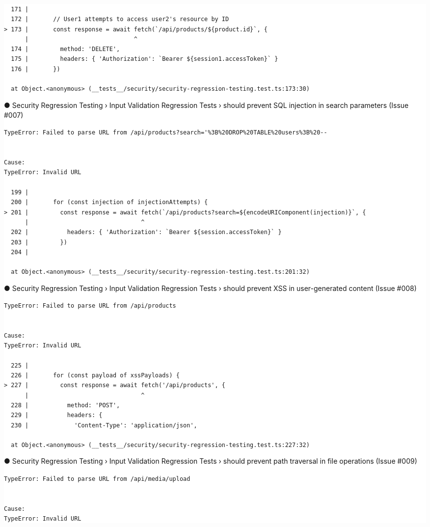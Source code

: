       171 |
      172 |       // User1 attempts to access user2's resource by ID
    > 173 |       const response = await fetch(`/api/products/${product.id}`, {
          |                              ^
      174 |         method: 'DELETE',
      175 |         headers: { 'Authorization': `Bearer ${session1.accessToken}` }
      176 |       })

      at Object.<anonymous> (__tests__/security/security-regression-testing.test.ts:173:30)

  ● Security Regression Testing › Input Validation Regression Tests › should prevent SQL injection in search parameters (Issue #007)

    TypeError: Failed to parse URL from /api/products?search='%3B%20DROP%20TABLE%20users%3B%20--


    Cause:
    TypeError: Invalid URL

      199 |
      200 |       for (const injection of injectionAttempts) {
    > 201 |         const response = await fetch(`/api/products?search=${encodeURIComponent(injection)}`, {
          |                                ^
      202 |           headers: { 'Authorization': `Bearer ${session.accessToken}` }
      203 |         })
      204 |

      at Object.<anonymous> (__tests__/security/security-regression-testing.test.ts:201:32)

  ● Security Regression Testing › Input Validation Regression Tests › should prevent XSS in user-generated content (Issue #008)

    TypeError: Failed to parse URL from /api/products


    Cause:
    TypeError: Invalid URL

      225 |
      226 |       for (const payload of xssPayloads) {
    > 227 |         const response = await fetch('/api/products', {
          |                                ^
      228 |           method: 'POST',
      229 |           headers: {
      230 |             'Content-Type': 'application/json',

      at Object.<anonymous> (__tests__/security/security-regression-testing.test.ts:227:32)

  ● Security Regression Testing › Input Validation Regression Tests › should prevent path traversal in file operations (Issue #009)

    TypeError: Failed to parse URL from /api/media/upload


    Cause:
    TypeError: Invalid URL
